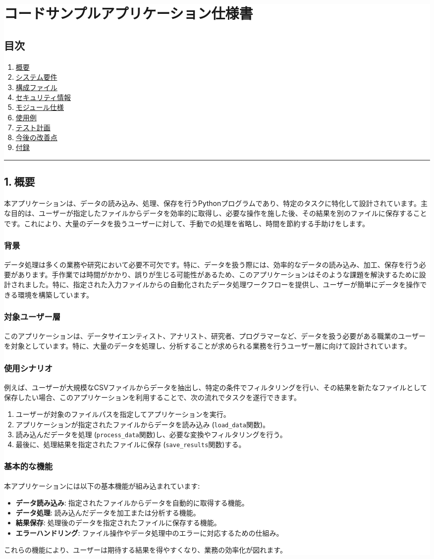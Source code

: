 # コードサンプルアプリケーション仕様書

## 目次
1. [概要](#1-概要)
2. [システム要件](#2-システム要件)
3. [構成ファイル](#3-構成ファイル)
4. [セキュリティ情報](#4-セキュリティ情報)
5. [モジュール仕様](#5-モジュール仕様)
6. [使用例](#6-使用例)
7. [テスト計画](#7-テスト計画)
8. [今後の改善点](#8-今後の改善点)
9. [付録](#9-付録)

---

## 1. 概要


本アプリケーションは、データの読み込み、処理、保存を行うPythonプログラムであり、特定のタスクに特化して設計されています。主な目的は、ユーザーが指定したファイルからデータを効率的に取得し、必要な操作を施した後、その結果を別のファイルに保存することです。これにより、大量のデータを扱うユーザーに対して、手動での処理を省略し、時間を節約する手助けをします。

### 背景

データ処理は多くの業務や研究において必要不可欠です。特に、データを扱う際には、効率的なデータの読み込み、加工、保存を行う必要があります。手作業では時間がかかり、誤りが生じる可能性があるため、このアプリケーションはそのような課題を解決するために設計されました。特に、指定された入力ファイルからの自動化されたデータ処理ワークフローを提供し、ユーザーが簡単にデータを操作できる環境を構築しています。

### 対象ユーザー層

このアプリケーションは、データサイエンティスト、アナリスト、研究者、プログラマーなど、データを扱う必要がある職業のユーザーを対象としています。特に、大量のデータを処理し、分析することが求められる業務を行うユーザー層に向けて設計されています。

### 使用シナリオ

例えば、ユーザーが大規模なCSVファイルからデータを抽出し、特定の条件でフィルタリングを行い、その結果を新たなファイルとして保存したい場合、このアプリケーションを利用することで、次の流れでタスクを遂行できます。

1. ユーザーが対象のファイルパスを指定してアプリケーションを実行。
2. アプリケーションが指定されたファイルからデータを読み込み (`load_data`関数)。
3. 読み込んだデータを処理 (`process_data`関数)し、必要な変換やフィルタリングを行う。
4. 最後に、処理結果を指定されたファイルに保存 (`save_results`関数)する。

### 基本的な機能

本アプリケーションには以下の基本機能が組み込まれています:

- **データ読み込み**: 指定されたファイルからデータを自動的に取得する機能。
- **データ処理**: 読み込んだデータを加工または分析する機能。
- **結果保存**: 処理後のデータを指定されたファイルに保存する機能。
- **エラーハンドリング**: ファイル操作やデータ処理中のエラーに対応するための仕組み。

これらの機能により、ユーザーは期待する結果を得やすくなり、業務の効率化が図れます。
